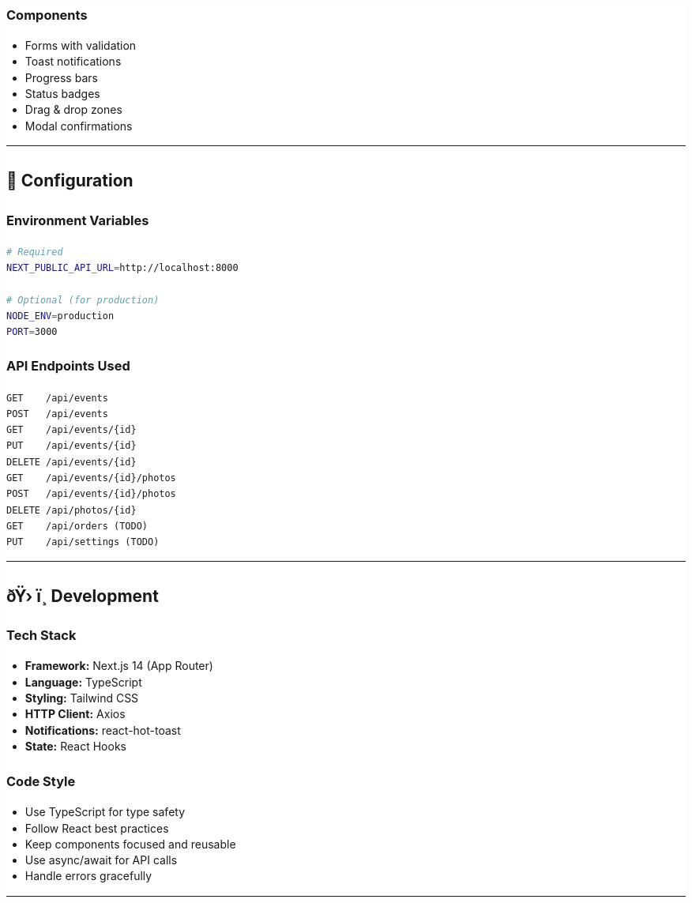 ### Components
- Forms with validation
- Toast notifications
- Progress bars
- Status badges
- Drag & drop zones
- Modal confirmations

---

## 🔧 Configuration

### Environment Variables

```bash
# Required
NEXT_PUBLIC_API_URL=http://localhost:8000

# Optional (for production)
NODE_ENV=production
PORT=3000
```

### API Endpoints Used

```
GET    /api/events
POST   /api/events
GET    /api/events/{id}
PUT    /api/events/{id}
DELETE /api/events/{id}
GET    /api/events/{id}/photos
POST   /api/events/{id}/photos
DELETE /api/photos/{id}
GET    /api/orders (TODO)
PUT    /api/settings (TODO)
```

---

## ðŸ› ï¸ Development

### Tech Stack
- **Framework:** Next.js 14 (App Router)
- **Language:** TypeScript
- **Styling:** Tailwind CSS
- **HTTP Client:** Axios
- **Notifications:** react-hot-toast
- **State:** React Hooks

### Code Style
- Use TypeScript for type safety
- Follow React best practices
- Keep components focused and reusable
- Use async/await for API calls
- Handle errors gracefully

---